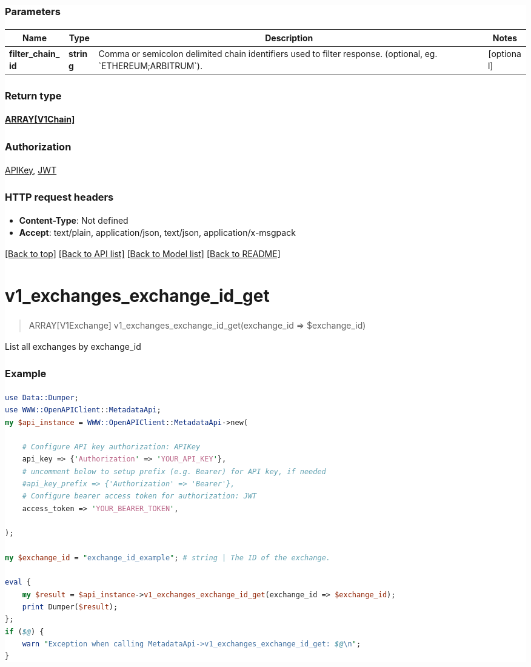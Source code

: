### Parameters

Name | Type | Description  | Notes
------------- | ------------- | ------------- | -------------
 **filter_chain_id** | **string**| Comma or semicolon delimited chain identifiers used to filter response. (optional, eg. &#x60;ETHEREUM;ARBITRUM&#x60;). | [optional] 

### Return type

[**ARRAY[V1Chain]**](V1Chain.md)

### Authorization

[APIKey](../README.md#APIKey), [JWT](../README.md#JWT)

### HTTP request headers

 - **Content-Type**: Not defined
 - **Accept**: text/plain, application/json, text/json, application/x-msgpack

[[Back to top]](#) [[Back to API list]](../README.md#documentation-for-api-endpoints) [[Back to Model list]](../README.md#documentation-for-models) [[Back to README]](../README.md)

# **v1_exchanges_exchange_id_get**
> ARRAY[V1Exchange] v1_exchanges_exchange_id_get(exchange_id => $exchange_id)

List all exchanges by exchange_id

### Example
```perl
use Data::Dumper;
use WWW::OpenAPIClient::MetadataApi;
my $api_instance = WWW::OpenAPIClient::MetadataApi->new(

    # Configure API key authorization: APIKey
    api_key => {'Authorization' => 'YOUR_API_KEY'},
    # uncomment below to setup prefix (e.g. Bearer) for API key, if needed
    #api_key_prefix => {'Authorization' => 'Bearer'},
    # Configure bearer access token for authorization: JWT
    access_token => 'YOUR_BEARER_TOKEN',
    
);

my $exchange_id = "exchange_id_example"; # string | The ID of the exchange.

eval {
    my $result = $api_instance->v1_exchanges_exchange_id_get(exchange_id => $exchange_id);
    print Dumper($result);
};
if ($@) {
    warn "Exception when calling MetadataApi->v1_exchanges_exchange_id_get: $@\n";
}
```
